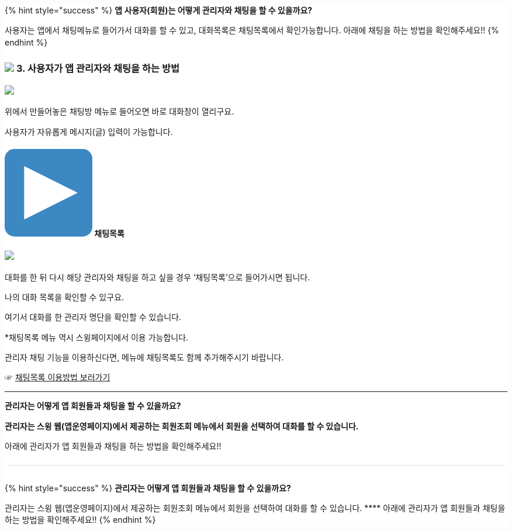 {% hint style="success" %}
**앱 사용자(회원)는 어떻게 관리자와 채팅을 할 수 있을까요?**

사용자는 앱에서 채팅메뉴로 들어가서 대화를 할 수 있고, 대화목록은 채팅목록에서 확인가능합니다.  아래에 채팅을 하는 방법을 확인해주세요!!
{% endhint %}

### ![](https://wp.swing2app.co.kr/wp-content/uploads/2020/04/%EB%8B%A8%EB%9D%BD1-1.png) **3. 사용자가 앱 관리자와 채팅을 하는 방법**

![](https://wp.swing2app.co.kr/wp-content/uploads/2019/06/%EA%B4%80%EB%A6%AC%EC%9E%90%EC%B1%84%ED%8C%85NEW4.png)

위에서 만들어놓은 채팅방 메뉴로 들어오면 바로 대화창이 열리구요.

사용자가 자유롭게 메시지(글) 입력이 가능합니다.



#### <img src="../../../.gitbook/assets/image (6).png" alt="" data-size="line"> **채팅목록**&#x20;

![](https://wp.swing2app.co.kr/wp-content/uploads/2019/06/%EA%B4%80%EB%A6%AC%EC%9E%90%EC%B1%84%ED%8C%85NEW5.png)

대화를 한 뒤 다시 해당 관리자와 채팅을 하고 싶을 경우 ‘채팅목록’으로 들어가시면 됩니다.

나의 대화 목록을 확인할 수 있구요.

여기서 대화를 한 관리자 명단을 확인할 수 있습니다.

\*채팅목록 메뉴 역시 스윙페이지에서 이용 가능합니다.

관리자 채팅 기능을 이용하신다면, 메뉴에 채팅목록도 함께 추가해주시기 바랍니다.

☞ [채팅목록 이용방법 보러가기 ](../../v2/pagemenu/chat-list.md)

***

**관리자는 어떻게 앱 회원들과 채팅을 할 수 있을까요?**

**관리자는 스윙 웹(앱운영페이지)에서 제공하는 회원조회 메뉴에서 회원을 선택하여 대화를 할 수 있습니다.**

아래에 관리자가 앱 회원들과 채팅을 하는 방법을 확인해주세요!!



![](../../../.gitbook/assets/수평성.PNG)

{% hint style="success" %}
**관리자는 어떻게 앱 회원들과 채팅을 할 수 있을까요?**

관리자는 스윙 웹(앱운영페이지)에서 제공하는 회원조회 메뉴에서 회원을 선택하여 대화를 할 수 있습니다. **** 아래에 관리자가 앱 회원들과 채팅을 하는 방법을 확인해주세요!!
{% endhint %}
